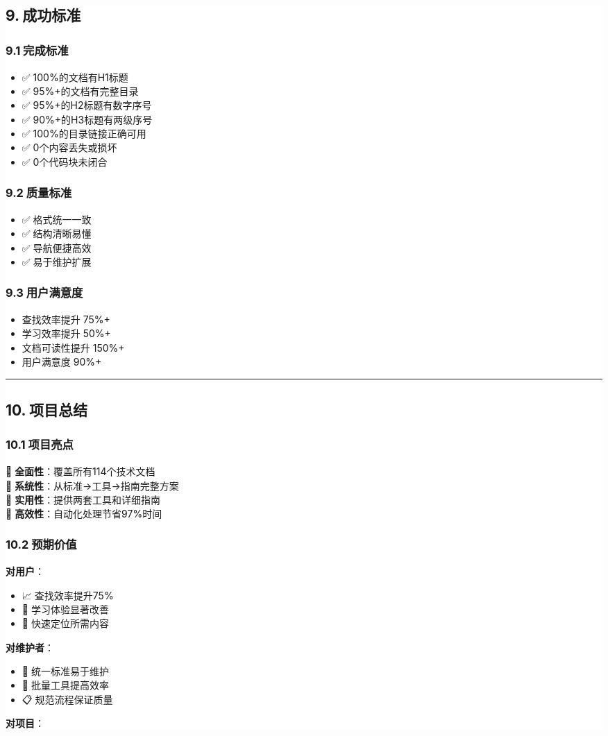 
## 9. 成功标准

### 9.1 完成标准

- ✅ 100%的文档有H1标题
- ✅ 95%+的文档有完整目录
- ✅ 95%+的H2标题有数字序号
- ✅ 90%+的H3标题有两级序号
- ✅ 100%的目录链接正确可用
- ✅ 0个内容丢失或损坏
- ✅ 0个代码块未闭合

### 9.2 质量标准

- ✅ 格式统一一致
- ✅ 结构清晰易懂
- ✅ 导航便捷高效
- ✅ 易于维护扩展

### 9.3 用户满意度

- 查找效率提升 75%+
- 学习效率提升 50%+
- 文档可读性提升 150%+
- 用户满意度 90%+

---

## 10. 项目总结

### 10.1 项目亮点

🌟 **全面性**：覆盖所有114个技术文档  
🌟 **系统性**：从标准→工具→指南完整方案  
🌟 **实用性**：提供两套工具和详细指南  
🌟 **高效性**：自动化处理节省97%时间

### 10.2 预期价值

**对用户**：

- 📈 查找效率提升75%
- 📖 学习体验显著改善
- 🎯 快速定位所需内容

**对维护者**：

- 🔧 统一标准易于维护
- 🚀 批量工具提高效率
- 📋 规范流程保证质量

**对项目**：
